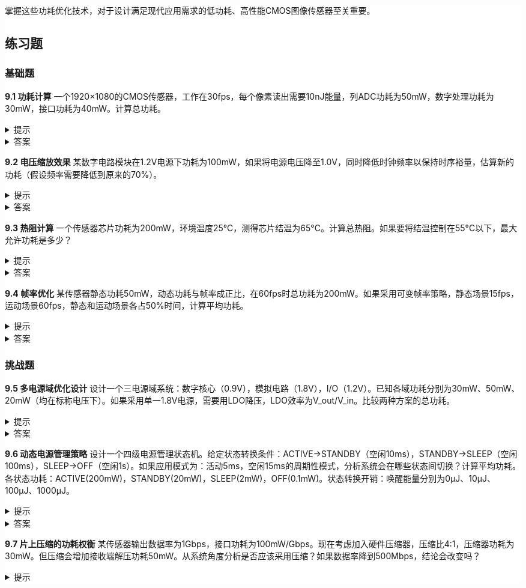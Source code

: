 掌握这些功耗优化技术，对于设计满足现代应用需求的低功耗、高性能CMOS图像传感器至关重要。

## 练习题

### 基础题

**9.1 功耗计算**
一个1920×1080的CMOS传感器，工作在30fps，每个像素读出需要10nJ能量，列ADC功耗为50mW，数字处理功耗为30mW，接口功耗为40mW。计算总功耗。

<details><summary>提示</summary></details>

<details><summary>答案</summary></details>

**9.2 电压缩放效果**
某数字电路模块在1.2V电源下功耗为100mW，如果将电源电压降至1.0V，同时降低时钟频率以保持时序裕量，估算新的功耗（假设频率需要降低到原来的70%）。

<details><summary>提示</summary></details>

<details><summary>答案</summary></details>

**9.3 热阻计算**
一个传感器芯片功耗为200mW，环境温度25°C，测得芯片结温为65°C。计算总热阻。如果要将结温控制在55°C以下，最大允许功耗是多少？

<details><summary>提示</summary></details>

<details><summary>答案</summary></details>

**9.4 帧率优化**
某传感器静态功耗50mW，动态功耗与帧率成正比，在60fps时总功耗为200mW。如果采用可变帧率策略，静态场景15fps，运动场景60fps，静态和运动场景各占50%时间，计算平均功耗。

<details><summary>提示</summary></details>

<details><summary>答案</summary></details>

### 挑战题

**9.5 多电源域优化设计**
设计一个三电源域系统：数字核心（0.9V），模拟电路（1.8V），I/O（1.2V）。已知各域功耗分别为30mW、50mW、20mW（均在标称电压下）。如果采用单一1.8V电源，需要用LDO降压，LDO效率为V_out/V_in。比较两种方案的总功耗。

<details><summary>提示</summary></details>

<details><summary>答案</summary></details>

**9.6 动态电源管理策略**
设计一个四级电源管理状态机。给定状态转换条件：ACTIVE→STANDBY（空闲10ms），STANDBY→SLEEP（空闲100ms），SLEEP→OFF（空闲1s）。如果应用模式为：活动5ms，空闲15ms的周期性模式，分析系统会在哪些状态间切换？计算平均功耗。各状态功耗：ACTIVE(200mW)，STANDBY(20mW)，SLEEP(2mW)，OFF(0.1mW)。状态转换开销：唤醒能量分别为0μJ、10μJ、100μJ、1000μJ。

<details><summary>提示</summary></details>

<details><summary>答案</summary></details>

**9.7 片上压缩的功耗权衡**
某传感器输出数据率为1Gbps，接口功耗为100mW/Gbps。现在考虑加入硬件压缩器，压缩比4:1，压缩器功耗为30mW。但压缩会增加接收端解压功耗50mW。从系统角度分析是否应该采用压缩？如果数据率降到500Mbps，结论会改变吗？

<details><summary>提示</summary></details>

